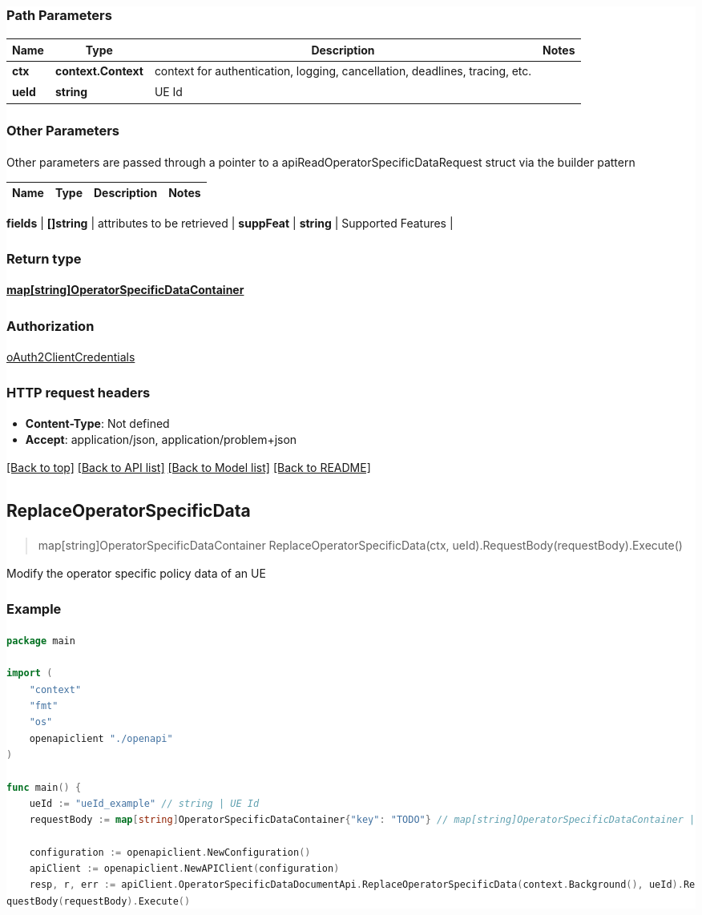 ### Path Parameters


Name | Type | Description  | Notes
------------- | ------------- | ------------- | -------------
**ctx** | **context.Context** | context for authentication, logging, cancellation, deadlines, tracing, etc.
**ueId** | **string** | UE Id | 

### Other Parameters

Other parameters are passed through a pointer to a apiReadOperatorSpecificDataRequest struct via the builder pattern


Name | Type | Description  | Notes
------------- | ------------- | ------------- | -------------

 **fields** | **[]string** | attributes to be retrieved | 
 **suppFeat** | **string** | Supported Features | 

### Return type

[**map[string]OperatorSpecificDataContainer**](OperatorSpecificDataContainer.md)

### Authorization

[oAuth2ClientCredentials](../README.md#oAuth2ClientCredentials)

### HTTP request headers

- **Content-Type**: Not defined
- **Accept**: application/json, application/problem+json

[[Back to top]](#) [[Back to API list]](../README.md#documentation-for-api-endpoints)
[[Back to Model list]](../README.md#documentation-for-models)
[[Back to README]](../README.md)


## ReplaceOperatorSpecificData

> map[string]OperatorSpecificDataContainer ReplaceOperatorSpecificData(ctx, ueId).RequestBody(requestBody).Execute()

Modify the operator specific policy data of an UE

### Example

```go
package main

import (
    "context"
    "fmt"
    "os"
    openapiclient "./openapi"
)

func main() {
    ueId := "ueId_example" // string | UE Id
    requestBody := map[string]OperatorSpecificDataContainer{"key": "TODO"} // map[string]OperatorSpecificDataContainer | 

    configuration := openapiclient.NewConfiguration()
    apiClient := openapiclient.NewAPIClient(configuration)
    resp, r, err := apiClient.OperatorSpecificDataDocumentApi.ReplaceOperatorSpecificData(context.Background(), ueId).RequestBody(requestBody).Execute()
```